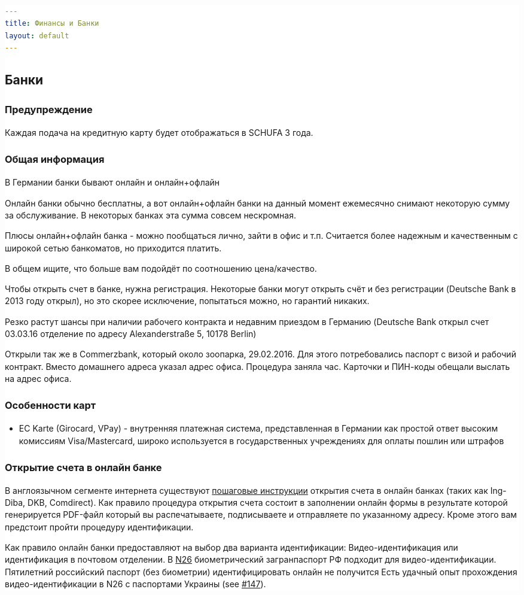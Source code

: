 ```yaml
---
title: Финансы и Банки
layout: default
---
```


## Банки

### Предупреждение
Каждая подача на кредитную карту будет отображаться в SCHUFA 3 года.

### Общая информация
В Германии банки бывают онлайн и онлайн+офлайн

Онлайн банки обычно бесплатны, а вот онлайн+офлайн банки на данный момент ежемесячно снимают некоторую сумму за обслуживание. В некоторых банках эта сумма совсем нескромная.

Плюсы онлайн+офлайн банка - можно пообщаться лично, зайти в офис и т.п. Считается более надежным и качественным с широкой сетью банкоматов, но приходится платить.

В общем ищите, что больше вам подойдёт по соотношению цена/качество. 

Чтобы открыть счет в банке, нужна регистрация. Некоторые банки могут открыть счёт и без регистрации (Deutsche Bank в 2013 году открыл), но это скорее исключение, попытаться можно, но гарантий никаких.

Резко растут шансы при наличии рабочего контракта и недавним приездом в Германию (Deutsche Bank открыл счет 03.03.16 отделение по адресу Alexanderstraße 5, 10178 Berlin)

Открыли так же в Commerzbank, который около зоопарка, 29.02.2016. Для этого потребовались паспорт с визой и рабочий контракт. Вместо домашнего адреса указал адрес офиса. Процедура заняла час. Карточки и ПИН-коды обещали выслать на адрес офиса.

### Особенности карт
- EC Karte (Girocard, VPay) - внутренняя платежная система, представленная в Германии как простой ответ высоким комиссиям Visa/Mastercard, широко используется в государственных учреждениях для оплаты пошлин или штрафов

### Открытие счета в онлайн банке
В англоязычном сегменте интернета существуют [пошаговые инструкции](http://banks-germany.com/best-german-bank-account) открытия счета в онлайн банках (таких как Ing-Diba, DKB, Comdirect). Как правило процедура открытия счета состоит в заполнении онлайн формы в результате которой генерируется PDF-файл который вы распечатываете, подписываете и отправляете по указанному адресу. Кроме этого вам предстоит пройти процедуру идентификации.   

Как правило онлайн банки предоставляют на выбор два варианта идентификации: Видео-идентификация или идентификация в почтовом отделении.
В [N26](https://n26.com/) биометрический загранпаспорт РФ подходит для видео-идентификации. Пятилетний российский паспорт (без биометрии) идентифицировать онлайн не получится
Есть удачный опыт прохождения видео-идентификации в N26 с паспортами Украины (see [#147](https://github.com/ru-de/faq/issues/147)).

